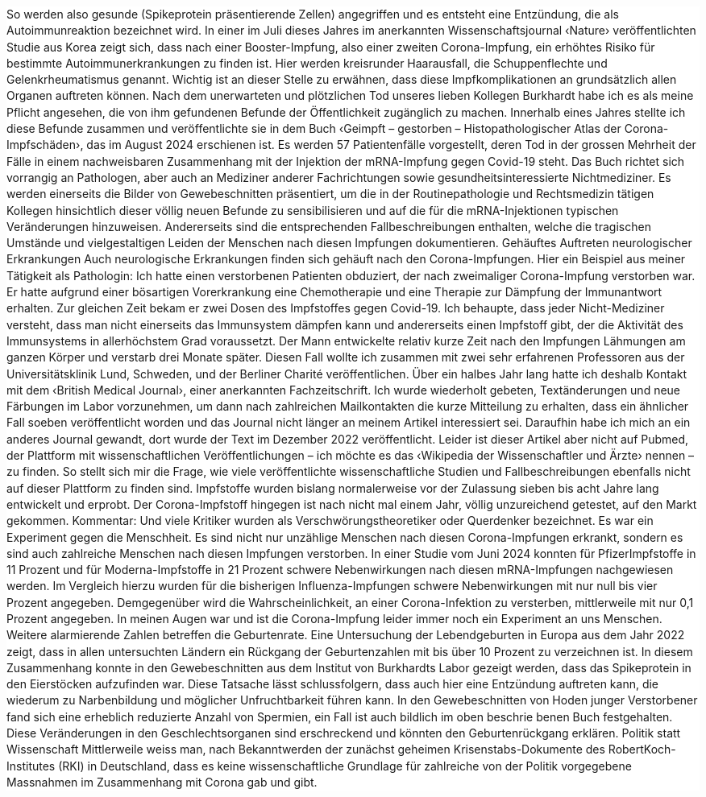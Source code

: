 So werden also gesunde (Spikeprotein präsentierende Zellen) angegriffen und es entsteht eine Entzündung, die als Autoimmunreaktion bezeichnet wird. In einer im Juli dieses Jahres im anerkannten Wissenschaftsjournal ‹Nature› veröffentlichten Studie aus Korea zeigt sich, dass nach einer Booster-Impfung, also einer zweiten Corona-Impfung, ein erhöhtes Risiko für bestimmte Autoimmunerkrankungen zu finden ist. Hier werden kreisrunder Haarausfall, die Schuppenflechte und Gelenkrheumatismus genannt. Wichtig ist an dieser Stelle zu erwähnen, dass diese Impfkomplikationen an grundsätzlich allen Organen auftreten können. Nach dem unerwarteten und plötzlichen Tod unseres lieben Kollegen Burkhardt habe ich es als meine Pflicht angesehen, die von ihm gefundenen Befunde der Öffentlichkeit zugänglich zu machen. Innerhalb eines Jahres stellte ich diese Befunde zusammen und veröffentlichte sie in dem Buch ‹Geimpft – gestorben – Histopathologischer Atlas der Corona-Impfschäden›, das im August 2024 erschienen ist. Es werden 57 Patientenfälle vorgestellt, deren Tod in der grossen Mehrheit der Fälle in einem nachweisbaren Zusammenhang mit der Injektion der mRNA-Impfung gegen Covid-19 steht. Das Buch richtet sich vorrangig an Pathologen, aber auch an Mediziner anderer Fachrichtungen sowie gesundheitsinteressierte Nichtmediziner. Es werden einerseits die Bilder von Gewebeschnitten präsentiert, um die in der Routinepathologie und Rechtsmedizin tätigen Kollegen hinsichtlich dieser völlig neuen Befunde zu sensibilisieren und auf die für die mRNA-Injektionen typischen Veränderungen hinzuweisen. Andererseits sind die entsprechenden Fallbeschreibungen enthalten, welche die tragischen Umstände und vielgestaltigen Leiden der Menschen nach diesen Impfungen dokumentieren.
Gehäuftes Auftreten neurologischer Erkrankungen Auch neurologische Erkrankungen finden sich gehäuft nach den Corona-Impfungen. Hier ein Beispiel aus meiner Tätigkeit als Pathologin: Ich hatte einen verstorbenen Patienten obduziert, der nach zweimaliger Corona-Impfung verstorben war. Er hatte aufgrund einer bösartigen Vorerkrankung eine Chemotherapie und eine Therapie zur Dämpfung der Immunantwort erhalten. Zur gleichen Zeit bekam er zwei Dosen des Impfstoffes gegen Covid-19.
Ich behaupte, dass jeder Nicht-Mediziner versteht, dass man nicht einerseits das Immunsystem dämpfen kann und andererseits einen Impfstoff gibt, der die Aktivität des Immunsystems in allerhöchstem Grad voraussetzt. Der Mann entwickelte relativ kurze Zeit nach den Impfungen Lähmungen am ganzen Körper und verstarb drei Monate später. Diesen Fall wollte ich zusammen mit zwei sehr erfahrenen Professoren aus der Universitätsklinik Lund, Schweden, und der Berliner Charité veröffentlichen. Über ein halbes Jahr lang hatte ich deshalb Kontakt mit dem ‹British Medical Journal›, einer anerkannten Fachzeitschrift. Ich wurde wiederholt gebeten, Textänderungen und neue Färbungen im Labor vorzunehmen, um dann nach zahlreichen Mailkontakten die kurze Mitteilung zu erhalten, dass ein ähnlicher Fall soeben veröffentlicht worden und das Journal nicht länger an meinem Artikel interessiert sei.
Daraufhin habe ich mich an ein anderes Journal gewandt, dort wurde der Text im Dezember 2022 veröffentlicht. Leider ist dieser Artikel aber nicht auf Pubmed, der Plattform mit wissenschaftlichen Veröffentlichungen – ich möchte es das ‹Wikipedia der Wissenschaftler und Ärzte› nennen – zu finden. So stellt sich mir die Frage, wie viele veröffentlichte wissenschaftliche Studien und Fallbeschreibungen ebenfalls nicht auf dieser Plattform zu finden sind.
Impfstoffe wurden bislang normalerweise vor der Zulassung sieben bis acht Jahre lang entwickelt und erprobt. Der Corona-Impfstoff hingegen ist nach nicht mal einem Jahr, völlig unzureichend getestet, auf den Markt gekommen.
Kommentar: Und viele Kritiker wurden als Verschwörungstheoretiker oder Querdenker bezeichnet. Es war ein Experiment gegen die Menschheit.
Es sind nicht nur unzählige Menschen nach diesen Corona-Impfungen erkrankt, sondern es sind auch zahlreiche Menschen nach diesen Impfungen verstorben. In einer Studie vom Juni 2024 konnten für PfizerImpfstoffe in 11 Prozent und für Moderna-Impfstoffe in 21 Prozent schwere Nebenwirkungen nach diesen mRNA-Impfungen nachgewiesen werden. Im Vergleich hierzu wurden für die bisherigen Influenza-Impfungen schwere Nebenwirkungen mit nur null bis vier Prozent angegeben. Demgegenüber wird die Wahrscheinlichkeit, an einer Corona-Infektion zu versterben, mittlerweile mit nur 0,1 Prozent angegeben. In meinen Augen war und ist die Corona-Impfung leider immer noch ein Experiment an uns Menschen. Weitere alarmierende Zahlen betreffen die Geburtenrate. Eine Untersuchung der Lebendgeburten in Europa aus dem Jahr 2022 zeigt, dass in allen untersuchten Ländern ein Rückgang der Geburtenzahlen mit bis über 10 Prozent zu verzeichnen ist. In diesem Zusammenhang konnte in den Gewebeschnitten aus dem Institut von Burkhardts Labor gezeigt werden, dass das Spikeprotein in den Eierstöcken aufzufinden war. Diese Tatsache lässt schlussfolgern, dass auch hier eine Entzündung auftreten kann, die wiederum zu Narbenbildung und möglicher Unfruchtbarkeit führen kann. In den Gewebeschnitten von Hoden junger Verstorbener fand sich eine erheblich reduzierte Anzahl von Spermien, ein Fall ist auch bildlich im oben beschrie benen Buch festgehalten. Diese Veränderungen in den Geschlechtsorganen sind erschreckend und könnten den Geburtenrückgang erklären.
Politik statt Wissenschaft Mittlerweile weiss man, nach Bekanntwerden der zunächst geheimen Krisenstabs-Dokumente des RobertKoch-Institutes (RKI) in Deutschland, dass es keine wissenschaftliche Grundlage für zahlreiche von der Politik vorgegebene Massnahmen im Zusammenhang mit Corona gab und gibt.